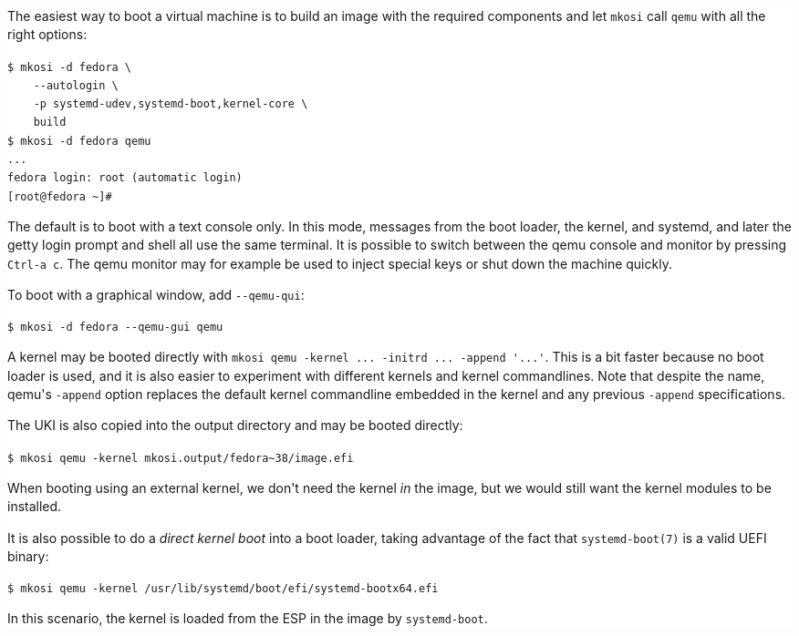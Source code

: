 The easiest way to boot a virtual machine is to build an image with the
required components and let `mkosi` call `qemu` with all the right options:
```console
$ mkosi -d fedora \
    --autologin \
    -p systemd-udev,systemd-boot,kernel-core \
    build
$ mkosi -d fedora qemu
...
fedora login: root (automatic login)
[root@fedora ~]#
```

The default is to boot with a text console only.
In this mode, messages from the boot loader, the kernel, and systemd,
and later the getty login prompt and shell all use the same terminal.
It is possible to switch between the qemu console and monitor
by pressing `Ctrl-a c`.
The qemu monitor may for example be used to inject special keys
or shut down the machine quickly.

To boot with a graphical window, add `--qemu-qui`:
```console
$ mkosi -d fedora --qemu-gui qemu
```

A kernel may be booted directly with
`mkosi qemu -kernel ... -initrd ... -append '...'`.
This is a bit faster because no boot loader is used, and it is also
easier to experiment with different kernels and kernel commandlines.
Note that despite the name, qemu's `-append` option replaces
the default kernel commandline embedded in the kernel
and any previous `-append` specifications.

The UKI is also copied into the output directory and may be booted directly:
```console
$ mkosi qemu -kernel mkosi.output/fedora~38/image.efi
```

When booting using an external kernel, we don't need the kernel *in* the image,
but we would still want the kernel modules to be installed.

It is also possible to do a *direct kernel boot* into a boot loader,
taking advantage of the fact that `systemd-boot(7)` is a valid UEFI binary:
```console
$ mkosi qemu -kernel /usr/lib/systemd/boot/efi/systemd-bootx64.efi
```
In this scenario, the kernel is loaded from the ESP in the image by `systemd-boot`.


